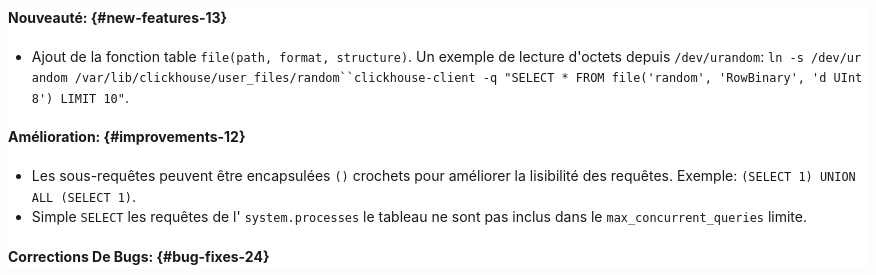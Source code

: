 #### Nouveauté: {#new-features-13}

-   Ajout de la fonction table `file(path, format, structure)`. Un exemple de lecture d'octets depuis `/dev/urandom`: ``` ln -s /dev/urandom /var/lib/clickhouse/user_files/random``clickhouse-client -q "SELECT * FROM file('random', 'RowBinary', 'd UInt8') LIMIT 10" ```.

#### Amélioration: {#improvements-12}

-   Les sous-requêtes peuvent être encapsulées `()` crochets pour améliorer la lisibilité des requêtes. Exemple: `(SELECT 1) UNION ALL (SELECT 1)`.
-   Simple `SELECT` les requêtes de l' `system.processes` le tableau ne sont pas inclus dans le `max_concurrent_queries` limite.

#### Corrections De Bugs: {#bug-fixes-24}


